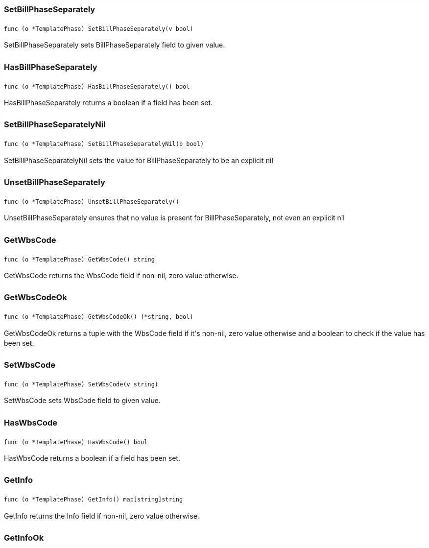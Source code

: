 ### SetBillPhaseSeparately

`func (o *TemplatePhase) SetBillPhaseSeparately(v bool)`

SetBillPhaseSeparately sets BillPhaseSeparately field to given value.

### HasBillPhaseSeparately

`func (o *TemplatePhase) HasBillPhaseSeparately() bool`

HasBillPhaseSeparately returns a boolean if a field has been set.

### SetBillPhaseSeparatelyNil

`func (o *TemplatePhase) SetBillPhaseSeparatelyNil(b bool)`

 SetBillPhaseSeparatelyNil sets the value for BillPhaseSeparately to be an explicit nil

### UnsetBillPhaseSeparately
`func (o *TemplatePhase) UnsetBillPhaseSeparately()`

UnsetBillPhaseSeparately ensures that no value is present for BillPhaseSeparately, not even an explicit nil
### GetWbsCode

`func (o *TemplatePhase) GetWbsCode() string`

GetWbsCode returns the WbsCode field if non-nil, zero value otherwise.

### GetWbsCodeOk

`func (o *TemplatePhase) GetWbsCodeOk() (*string, bool)`

GetWbsCodeOk returns a tuple with the WbsCode field if it's non-nil, zero value otherwise
and a boolean to check if the value has been set.

### SetWbsCode

`func (o *TemplatePhase) SetWbsCode(v string)`

SetWbsCode sets WbsCode field to given value.

### HasWbsCode

`func (o *TemplatePhase) HasWbsCode() bool`

HasWbsCode returns a boolean if a field has been set.

### GetInfo

`func (o *TemplatePhase) GetInfo() map[string]string`

GetInfo returns the Info field if non-nil, zero value otherwise.

### GetInfoOk
